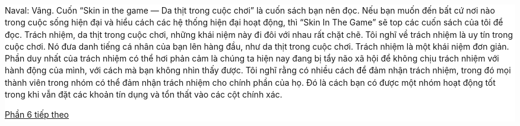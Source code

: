 Naval: Vâng. Cuốn “Skin in the game — Da thịt trong cuộc chơi” là cuốn sách bạn nên đọc. Nếu bạn muốn đến bất cứ nơi nào trong cuộc sống hiện đại và hiểu cách các hệ thống hiện đại hoạt động, thì “Skin In The Game” sẽ top các cuốn sách của tôi để đọc.
Trách nhiệm, da thịt trong cuộc chơi, những khái niệm này đi đôi với nhau rất chặt chẽ. Tôi nghĩ về trách nhiệm là uy tín trong cuộc chơi. Nó đưa danh tiếng cá nhân của bạn lên hàng đầu, như da thịt trong cuộc chơi.
Trách nhiệm là một khái niệm đơn giản. Phần duy nhất của trách nhiệm có thể hơi phản cảm là chúng ta hiện nay đang bị tẩy não xã hội để không chịu trách nhiệm với hành động của mình, với cách mà bạn không nhìn thấy được.
Tôi nghĩ rằng có nhiều cách để đảm nhận trách nhiệm, trong đó mọi thành viên trong nhóm có thể đảm nhận trách nhiệm cho chính phần của họ. Đó là cách bạn có được một nhóm hoạt động tốt trong khi vẫn đặt các khoản tín dụng và tổn thất vào các cột chính xác.

[Phần 6 tiếp theo](https://github.com/sontn/giaukhongnhomayman/blob/main/phan06.md)
